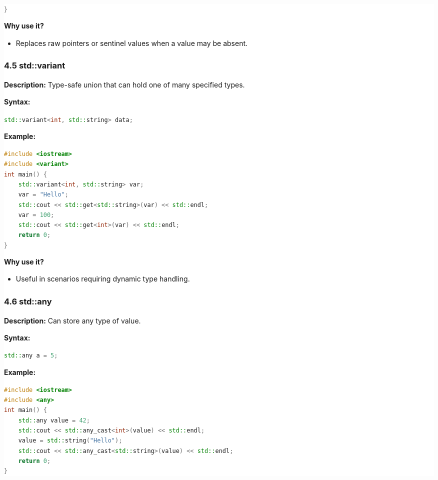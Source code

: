 ```cpp
}
```

**Why use it?**

- Replaces raw pointers or sentinel values when a value may be absent.

### 4.5 std::variant

**Description:** Type-safe union that can hold one of many specified types.

**Syntax:**

```cpp
std::variant<int, std::string> data;
```

**Example:**

```cpp
#include <iostream>
#include <variant>
int main() {
    std::variant<int, std::string> var;
    var = "Hello";
    std::cout << std::get<std::string>(var) << std::endl;
    var = 100;
    std::cout << std::get<int>(var) << std::endl;
    return 0;
}
```

**Why use it?**

- Useful in scenarios requiring dynamic type handling.

### 4.6 std::any

**Description:** Can store any type of value.

**Syntax:**

```cpp
std::any a = 5;
```

**Example:**

```cpp
#include <iostream>
#include <any>
int main() {
    std::any value = 42;
    std::cout << std::any_cast<int>(value) << std::endl;
    value = std::string("Hello");
    std::cout << std::any_cast<std::string>(value) << std::endl;
    return 0;
}
```

